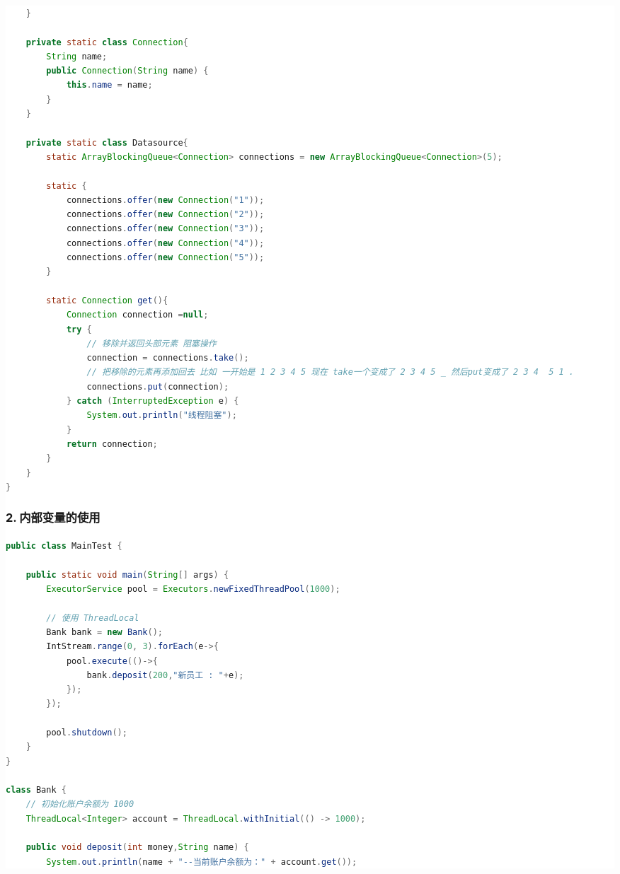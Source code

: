 ```java
    }

    private static class Connection{
        String name;
        public Connection(String name) {
            this.name = name;
        }
    }

    private static class Datasource{
        static ArrayBlockingQueue<Connection> connections = new ArrayBlockingQueue<Connection>(5);

        static {
            connections.offer(new Connection("1"));
            connections.offer(new Connection("2"));
            connections.offer(new Connection("3"));
            connections.offer(new Connection("4"));
            connections.offer(new Connection("5"));
        }

        static Connection get(){
            Connection connection =null;
            try {
                // 移除并返回头部元素 阻塞操作
                connection = connections.take();
                // 把移除的元素再添加回去 比如 一开始是 1 2 3 4 5 现在 take一个变成了 2 3 4 5 _ 然后put变成了 2 3 4  5 1 .
                connections.put(connection);
            } catch (InterruptedException e) {
                System.out.println("线程阻塞");
            }
            return connection;
        }
    }
}

```

### 2. 内部变量的使用 

```java
public class MainTest {

    public static void main(String[] args) {
        ExecutorService pool = Executors.newFixedThreadPool(1000);

        // 使用 ThreadLocal
        Bank bank = new Bank();
        IntStream.range(0, 3).forEach(e->{
            pool.execute(()->{
                bank.deposit(200,"新员工 : "+e);
            });
        });

        pool.shutdown();
    }
}

class Bank {
    // 初始化账户余额为 1000
    ThreadLocal<Integer> account = ThreadLocal.withInitial(() -> 1000);

    public void deposit(int money,String name) {
        System.out.println(name + "--当前账户余额为：" + account.get());
```
